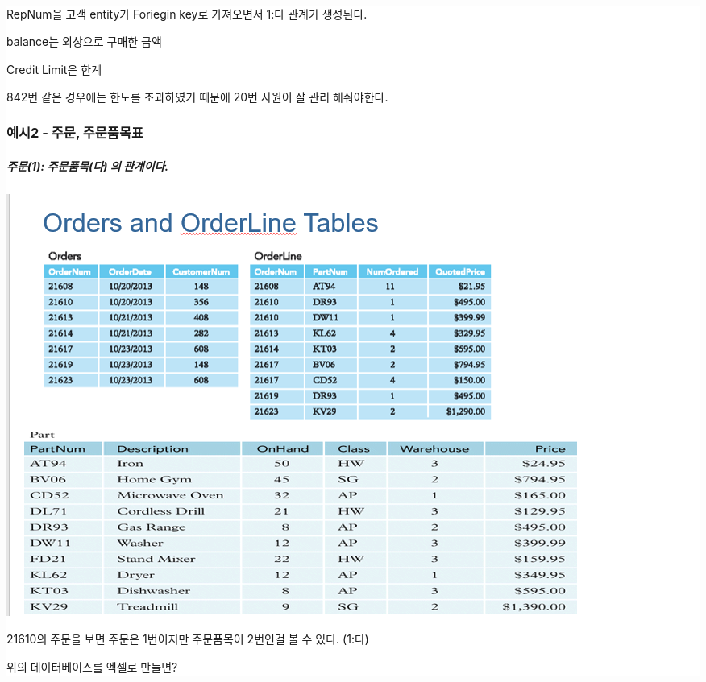 

RepNum을 고객 entity가 Foriegin key로 가져오면서 1:다 관계가 생성된다.



balance는 외상으로 구매한 금액

Credit Limit은 한계



842번 같은 경우에는 한도를 초과하였기 때문에 20번 사원이 잘 관리 해줘야한다.





### 예시2 - 주문, 주문품목표 

##### 주문(1): 주문품목(다) 의 관계이다.

![1585027489269](../../20%EB%85%84%201%ED%95%99%EA%B8%B0/%EB%8D%B0%EC%9D%B4%ED%84%B0%EB%B2%A0%EC%9D%B4%EC%8A%A4%EA%B4%80%EB%A6%AC/assets/1585027489269.png)



21610의 주문을 보면 주문은 1번이지만 주문품목이 2번인걸 볼 수 있다. (1:다)







위의 데이터베이스를 엑셀로 만들면?

